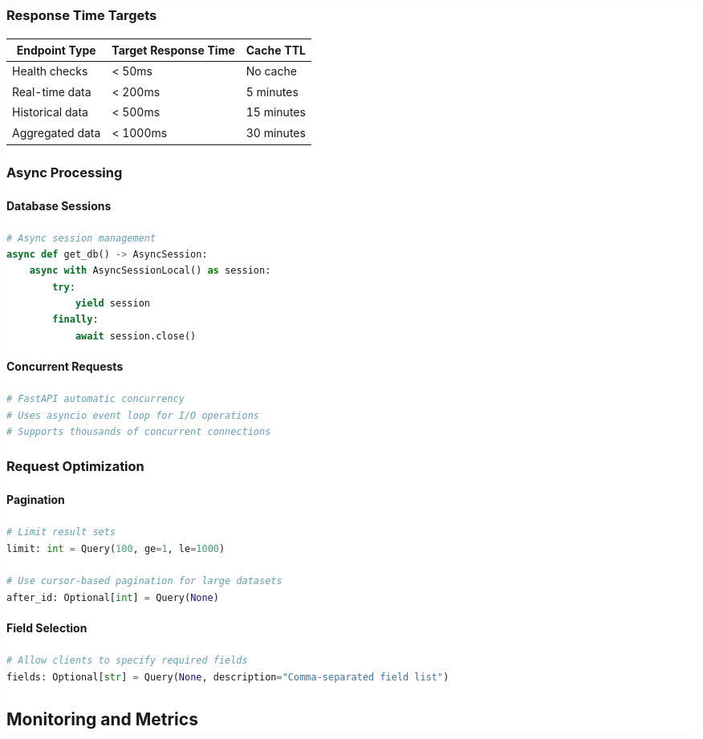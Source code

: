 ### Response Time Targets

| Endpoint Type | Target Response Time | Cache TTL |
|---------------|---------------------|----------|
| Health checks | < 50ms | No cache |
| Real-time data | < 200ms | 5 minutes |
| Historical data | < 500ms | 15 minutes |
| Aggregated data | < 1000ms | 30 minutes |

### Async Processing

#### Database Sessions

```python
# Async session management
async def get_db() -> AsyncSession:
    async with AsyncSessionLocal() as session:
        try:
            yield session
        finally:
            await session.close()
```

#### Concurrent Requests

```python
# FastAPI automatic concurrency
# Uses asyncio event loop for I/O operations
# Supports thousands of concurrent connections
```

### Request Optimization

#### Pagination

```python
# Limit result sets
limit: int = Query(100, ge=1, le=1000)

# Use cursor-based pagination for large datasets
after_id: Optional[int] = Query(None)
```

#### Field Selection

```python
# Allow clients to specify required fields
fields: Optional[str] = Query(None, description="Comma-separated field list")
```

## Monitoring and Metrics
